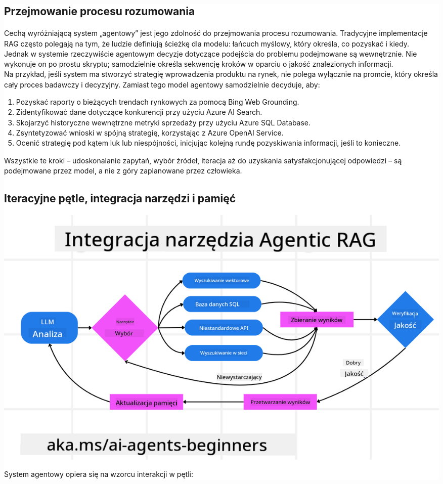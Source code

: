## Przejmowanie procesu rozumowania

Cechą wyróżniającą system „agentowy” jest jego zdolność do przejmowania procesu rozumowania. Tradycyjne implementacje RAG często polegają na tym, że ludzie definiują ścieżkę dla modelu: łańcuch myślowy, który określa, co pozyskać i kiedy.  
Jednak w systemie rzeczywiście agentowym decyzje dotyczące podejścia do problemu podejmowane są wewnętrznie. Nie wykonuje on po prostu skryptu; samodzielnie określa sekwencję kroków w oparciu o jakość znalezionych informacji.  
Na przykład, jeśli system ma stworzyć strategię wprowadzenia produktu na rynek, nie polega wyłącznie na promcie, który określa cały proces badawczy i decyzyjny. Zamiast tego model agentowy samodzielnie decyduje, aby:

1. Pozyskać raporty o bieżących trendach rynkowych za pomocą Bing Web Grounding.
2. Zidentyfikować dane dotyczące konkurencji przy użyciu Azure AI Search.
3. Skojarzyć historyczne wewnętrzne metryki sprzedaży przy użyciu Azure SQL Database.
4. Zsyntetyzować wnioski w spójną strategię, korzystając z Azure OpenAI Service.
5. Ocenić strategię pod kątem luk lub niespójności, inicjując kolejną rundę pozyskiwania informacji, jeśli to konieczne.  

Wszystkie te kroki – udoskonalanie zapytań, wybór źródeł, iteracja aż do uzyskania satysfakcjonującej odpowiedzi – są podejmowane przez model, a nie z góry zaplanowane przez człowieka.

## Iteracyjne pętle, integracja narzędzi i pamięć

![Tool Integration Architecture](../../../translated_images/tool-integration.7b05a923e3278bf1fd2972faa228fb2ac725f166ed084362b031a24bffd26287.pl.png)

System agentowy opiera się na wzorcu interakcji w pętli:
